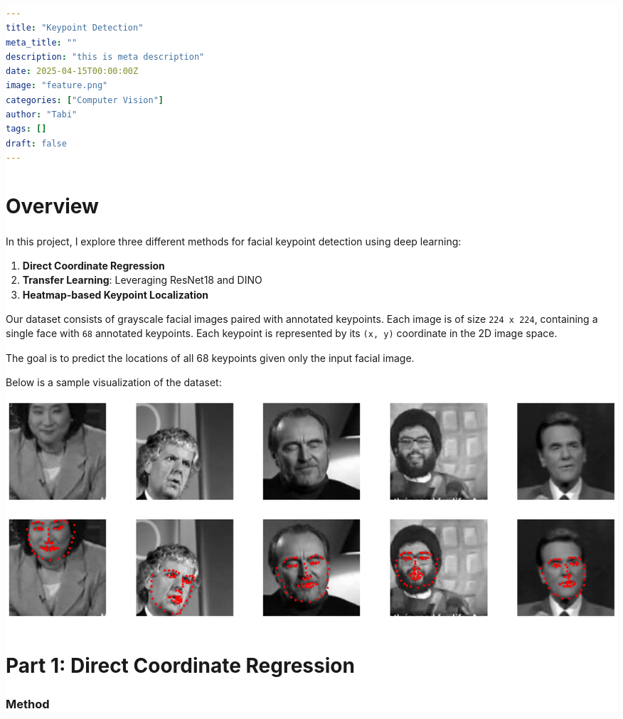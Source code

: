 ```yaml
---
title: "Keypoint Detection"
meta_title: ""
description: "this is meta description"
date: 2025-04-15T00:00:00Z
image: "feature.png"
categories: ["Computer Vision"]
author: "Tabi"
tags: []
draft: false
---
```


# Overview

In this project, I explore three different methods for facial keypoint detection using deep learning:

1. **Direct Coordinate Regression**  
2. **Transfer Learning**: Leveraging ResNet18 and DINO 
3. **Heatmap-based Keypoint Localization**

Our dataset consists of grayscale facial images paired with annotated keypoints. Each image is of size `224 x 224`, containing a single face with `68` annotated keypoints. Each keypoint is represented by its `(x, y)` coordinate in the 2D image space.

The goal is to predict the locations of all 68 keypoints given only the input facial image.

Below is a sample visualization of the dataset:

![Keypoint Visualization](assets/data_vis.png)
# Part 1: Direct Coordinate Regression

### Method
